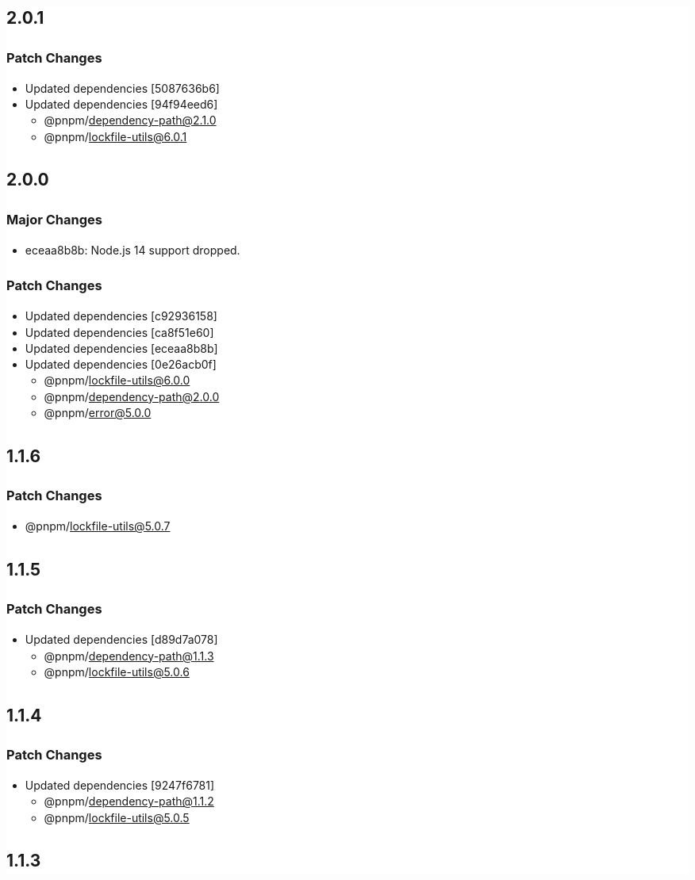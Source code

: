 ## 2.0.1

### Patch Changes

- Updated dependencies [5087636b6]
- Updated dependencies [94f94eed6]
  - @pnpm/dependency-path@2.1.0
  - @pnpm/lockfile-utils@6.0.1

## 2.0.0

### Major Changes

- eceaa8b8b: Node.js 14 support dropped.

### Patch Changes

- Updated dependencies [c92936158]
- Updated dependencies [ca8f51e60]
- Updated dependencies [eceaa8b8b]
- Updated dependencies [0e26acb0f]
  - @pnpm/lockfile-utils@6.0.0
  - @pnpm/dependency-path@2.0.0
  - @pnpm/error@5.0.0

## 1.1.6

### Patch Changes

- @pnpm/lockfile-utils@5.0.7

## 1.1.5

### Patch Changes

- Updated dependencies [d89d7a078]
  - @pnpm/dependency-path@1.1.3
  - @pnpm/lockfile-utils@5.0.6

## 1.1.4

### Patch Changes

- Updated dependencies [9247f6781]
  - @pnpm/dependency-path@1.1.2
  - @pnpm/lockfile-utils@5.0.5

## 1.1.3
